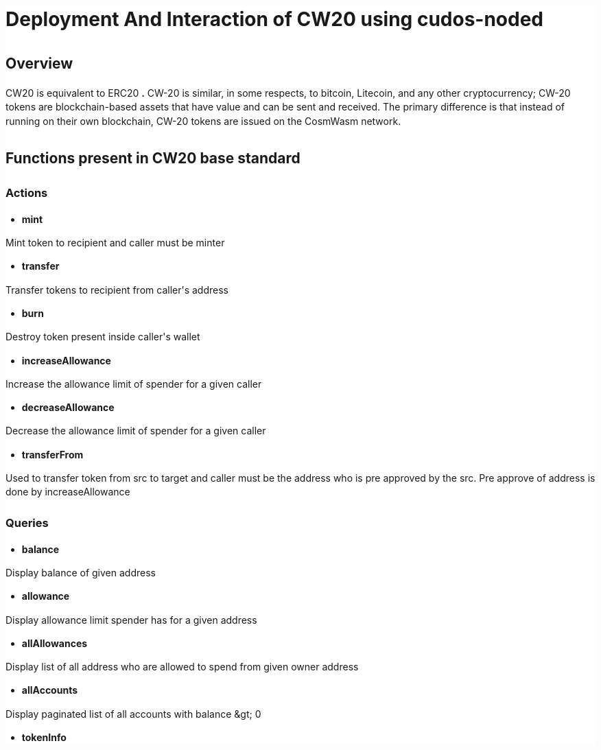 # Deployment And Interaction of CW20 using cudos-noded

## Overview

CW20 is equivalent to ERC20 **.** CW-20 is similar, in some respects, to bitcoin, Litecoin, and any other cryptocurrency; CW-20 tokens are blockchain-based assets that have value and can be sent and received. The primary difference is that instead of running on their own blockchain, CW-20 tokens are issued on the CosmWasm network.

## Functions present in CW20 base standard

### Actions

- **mint**

Mint token to recipient and caller must be minter

- **transfer**

Transfer tokens to recipient from caller&#39;s address

- **burn**

Destroy token present inside caller&#39;s wallet

- **increaseAllowance**

Increase the allowance limit of spender for a given caller

- **decreaseAllowance**

Decrease the allowance limit of spender for a given caller

- **transferFrom**

Used to transfer token from src to target and caller must be the address who is pre approved by the src. Pre approve of address is done by increaseAllowance

### Queries

- **balance**

Display balance of given address

- **allowance**

Display allowance limit spender has for a given address

- **allAllowances**

Display list of all address who are allowed to spend from given owner address

- **allAccounts**

Display paginated list of all accounts with balance \&gt; 0

- **tokenInfo**
